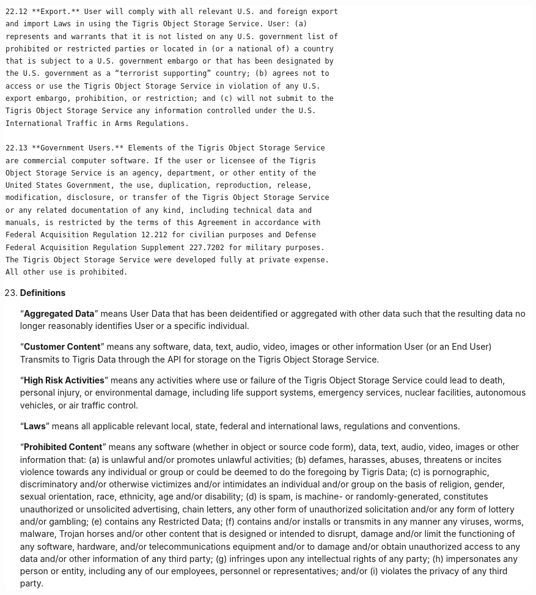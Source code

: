     22.12 **Export.** User will comply with all relevant U.S. and foreign export
    and import Laws in using the Tigris Object Storage Service. User: (a)
    represents and warrants that it is not listed on any U.S. government list of
    prohibited or restricted parties or located in (or a national of) a country
    that is subject to a U.S. government embargo or that has been designated by
    the U.S. government as a “terrorist supporting” country; (b) agrees not to
    access or use the Tigris Object Storage Service in violation of any U.S.
    export embargo, prohibition, or restriction; and (c) will not submit to the
    Tigris Object Storage Service any information controlled under the U.S.
    International Traffic in Arms Regulations.

    22.13 **Government Users.** Elements of the Tigris Object Storage Service
    are commercial computer software. If the user or licensee of the Tigris
    Object Storage Service is an agency, department, or other entity of the
    United States Government, the use, duplication, reproduction, release,
    modification, disclosure, or transfer of the Tigris Object Storage Service
    or any related documentation of any kind, including technical data and
    manuals, is restricted by the terms of this Agreement in accordance with
    Federal Acquisition Regulation 12.212 for civilian purposes and Defense
    Federal Acquisition Regulation Supplement 227.7202 for military purposes.
    The Tigris Object Storage Service were developed fully at private expense.
    All other use is prohibited.

23. **Definitions**

    “**Aggregated Data**” means User Data that has been deidentified or
    aggregated with other data such that the resulting data no longer reasonably
    identifies User or a specific individual.

    “**Customer Content**” means any software, data, text, audio, video, images
    or other information User (or an End User) Transmits to Tigris Data through
    the API for storage on the Tigris Object Storage Service.

    “**High Risk Activities**” means any activities where use or failure of the
    Tigris Object Storage Service could lead to death, personal injury, or
    environmental damage, including life support systems, emergency services,
    nuclear facilities, autonomous vehicles, or air traffic control.

    “**Laws**” means all applicable relevant local, state, federal and
    international laws, regulations and conventions.

    “**Prohibited Content**” means any software (whether in object or source
    code form), data, text, audio, video, images or other information that: (a)
    is unlawful and/or promotes unlawful activities; (b) defames, harasses,
    abuses, threatens or incites violence towards any individual or group or
    could be deemed to do the foregoing by Tigris Data; (c) is pornographic,
    discriminatory and/or otherwise victimizes and/or intimidates an individual
    and/or group on the basis of religion, gender, sexual orientation, race,
    ethnicity, age and/or disability; (d) is spam, is machine- or
    randomly-generated, constitutes unauthorized or unsolicited advertising,
    chain letters, any other form of unauthorized solicitation and/or any form
    of lottery and/or gambling; (e) contains any Restricted Data; (f) contains
    and/or installs or transmits in any manner any viruses, worms, malware,
    Trojan horses and/or other content that is designed or intended to disrupt,
    damage and/or limit the functioning of any software, hardware, and/or
    telecommunications equipment and/or to damage and/or obtain unauthorized
    access to any data and/or other information of any third party; (g)
    infringes upon any intellectual rights of any party; (h) impersonates any
    person or entity, including any of our employees, personnel or
    representatives; and/or (i) violates the privacy of any third party.
